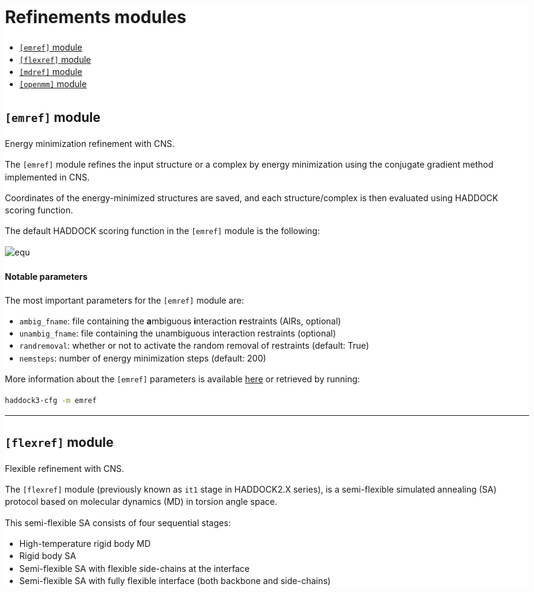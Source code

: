 # Refinements modules

- [`[emref]` module](#emref-module)
- [`[flexref]` module](#flexref-module)
- [`[mdref]` module](#mdref-module)
- [`[openmm]` module](#openmm-module)


## `[emref]` module

Energy minimization refinement with CNS.

The `[emref]` module refines the input structure or a complex by energy minimization using
the conjugate gradient method implemented in CNS.

Coordinates of the energy-minimized structures are saved, and each
structure/complex is then evaluated using HADDOCK scoring function.

The default HADDOCK scoring function in the `[emref]` module is the following:

![equ](https://latex.codecogs.com/gif.latex?HS=1.0E_{vdw}&plus;0.2E_{elec}&plus;0.1E_{air}&plus;1.0E_{desolv})

#### Notable parameters

The most important parameters for the `[emref]` module are:

- `ambig_fname`: file containing the **a**mbiguous **i**nteraction **r**estraints (AIRs, optional)
- `unambig_fname`: file containing the unambiguous interaction restraints (optional)
- `randremoval`: whether or not to activate the random removal of restraints (default: True)
- `nemsteps`: number of energy minimization steps (default: 200) 

More information about the `[emref]` parameters is available [here](https://bonvinlab.org/haddock3/modules/refinement/haddock.modules.refinement.emref.html#default-parameters) or retrieved by running:

```bash
haddock3-cfg -m emref
```

<hr>

## `[flexref]` module

Flexible refinement with CNS.

The `[flexref]` module (previously known as `it1` stage in HADDOCK2.X series),
is a semi-flexible simulated annealing (SA) protocol based on molecular
dynamics (MD) in torsion angle space.


This semi-flexible SA consists of four sequential stages:
- High-temperature rigid body MD
- Rigid body SA
- Semi-flexible SA with flexible side-chains at the interface
- Semi-flexible SA with fully flexible interface (both backbone and side-chains)
